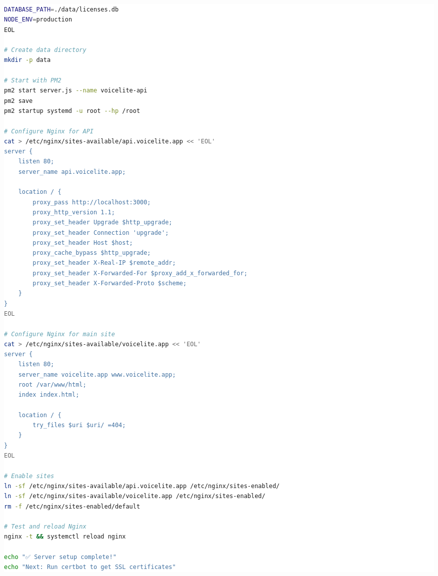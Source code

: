 ```bash
DATABASE_PATH=./data/licenses.db
NODE_ENV=production
EOL

# Create data directory
mkdir -p data

# Start with PM2
pm2 start server.js --name voicelite-api
pm2 save
pm2 startup systemd -u root --hp /root

# Configure Nginx for API
cat > /etc/nginx/sites-available/api.voicelite.app << 'EOL'
server {
    listen 80;
    server_name api.voicelite.app;

    location / {
        proxy_pass http://localhost:3000;
        proxy_http_version 1.1;
        proxy_set_header Upgrade $http_upgrade;
        proxy_set_header Connection 'upgrade';
        proxy_set_header Host $host;
        proxy_cache_bypass $http_upgrade;
        proxy_set_header X-Real-IP $remote_addr;
        proxy_set_header X-Forwarded-For $proxy_add_x_forwarded_for;
        proxy_set_header X-Forwarded-Proto $scheme;
    }
}
EOL

# Configure Nginx for main site
cat > /etc/nginx/sites-available/voicelite.app << 'EOL'
server {
    listen 80;
    server_name voicelite.app www.voicelite.app;
    root /var/www/html;
    index index.html;

    location / {
        try_files $uri $uri/ =404;
    }
}
EOL

# Enable sites
ln -sf /etc/nginx/sites-available/api.voicelite.app /etc/nginx/sites-enabled/
ln -sf /etc/nginx/sites-available/voicelite.app /etc/nginx/sites-enabled/
rm -f /etc/nginx/sites-enabled/default

# Test and reload Nginx
nginx -t && systemctl reload nginx

echo "✅ Server setup complete!"
echo "Next: Run certbot to get SSL certificates"
```
